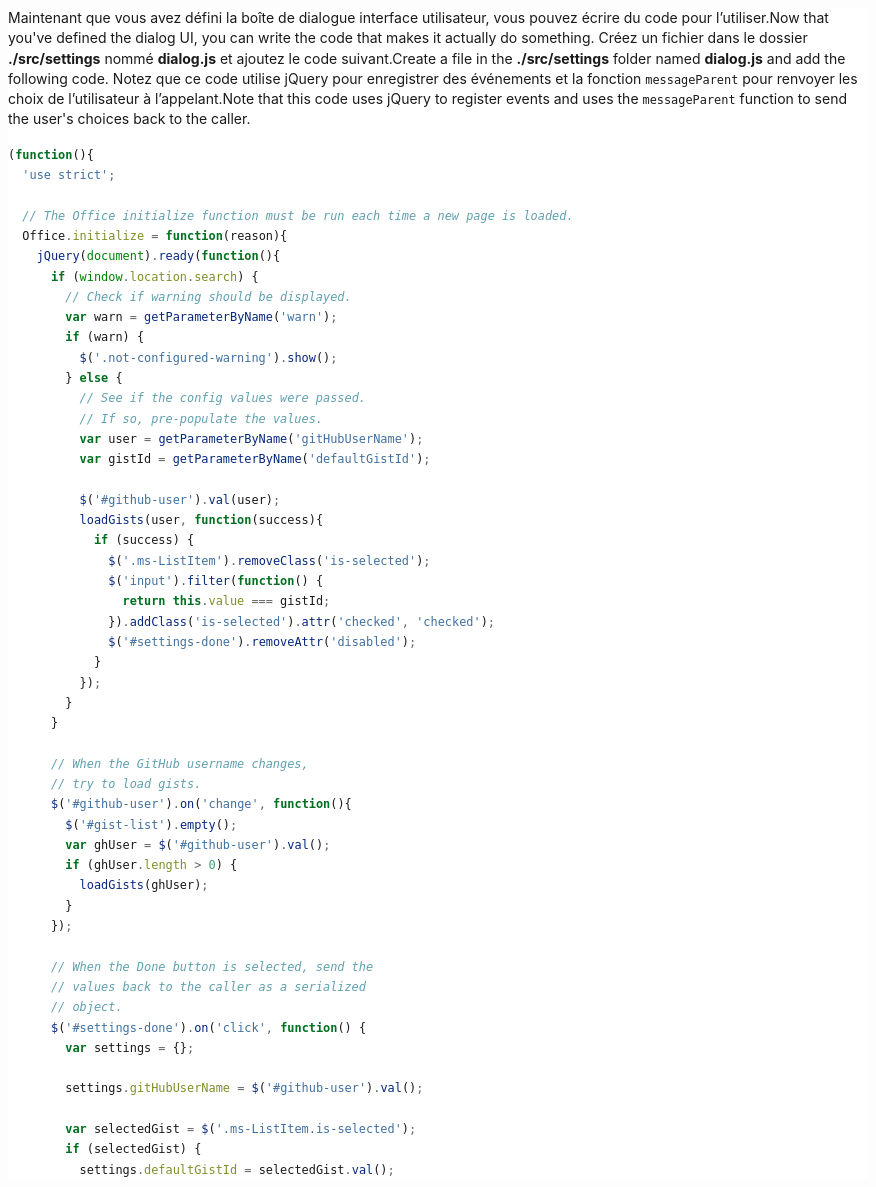 <span data-ttu-id="6fd0a-207">Maintenant que vous avez défini la boîte de dialogue interface utilisateur, vous pouvez écrire du code pour l’utiliser.</span><span class="sxs-lookup"><span data-stu-id="6fd0a-207">Now that you've defined the dialog UI, you can write the code that makes it actually do something.</span></span> <span data-ttu-id="6fd0a-208">Créez un fichier dans le dossier **./src/settings** nommé **dialog.js** et ajoutez le code suivant.</span><span class="sxs-lookup"><span data-stu-id="6fd0a-208">Create a file in the **./src/settings** folder named **dialog.js** and add the following code.</span></span> <span data-ttu-id="6fd0a-209">Notez que ce code utilise jQuery pour enregistrer des événements et la fonction `messageParent` pour renvoyer les choix de l’utilisateur à l’appelant.</span><span class="sxs-lookup"><span data-stu-id="6fd0a-209">Note that this code uses jQuery to register events and uses the `messageParent` function to send the user's choices back to the caller.</span></span>

```js
(function(){
  'use strict';

  // The Office initialize function must be run each time a new page is loaded.
  Office.initialize = function(reason){
    jQuery(document).ready(function(){
      if (window.location.search) {
        // Check if warning should be displayed.
        var warn = getParameterByName('warn');
        if (warn) {
          $('.not-configured-warning').show();
        } else {
          // See if the config values were passed.
          // If so, pre-populate the values.
          var user = getParameterByName('gitHubUserName');
          var gistId = getParameterByName('defaultGistId');

          $('#github-user').val(user);
          loadGists(user, function(success){
            if (success) {
              $('.ms-ListItem').removeClass('is-selected');
              $('input').filter(function() {
                return this.value === gistId;
              }).addClass('is-selected').attr('checked', 'checked');
              $('#settings-done').removeAttr('disabled');
            }
          });
        }
      }

      // When the GitHub username changes,
      // try to load gists.
      $('#github-user').on('change', function(){
        $('#gist-list').empty();
        var ghUser = $('#github-user').val();
        if (ghUser.length > 0) {
          loadGists(ghUser);
        }
      });

      // When the Done button is selected, send the
      // values back to the caller as a serialized
      // object.
      $('#settings-done').on('click', function() {
        var settings = {};

        settings.gitHubUserName = $('#github-user').val();

        var selectedGist = $('.ms-ListItem.is-selected');
        if (selectedGist) {
          settings.defaultGistId = selectedGist.val();
```